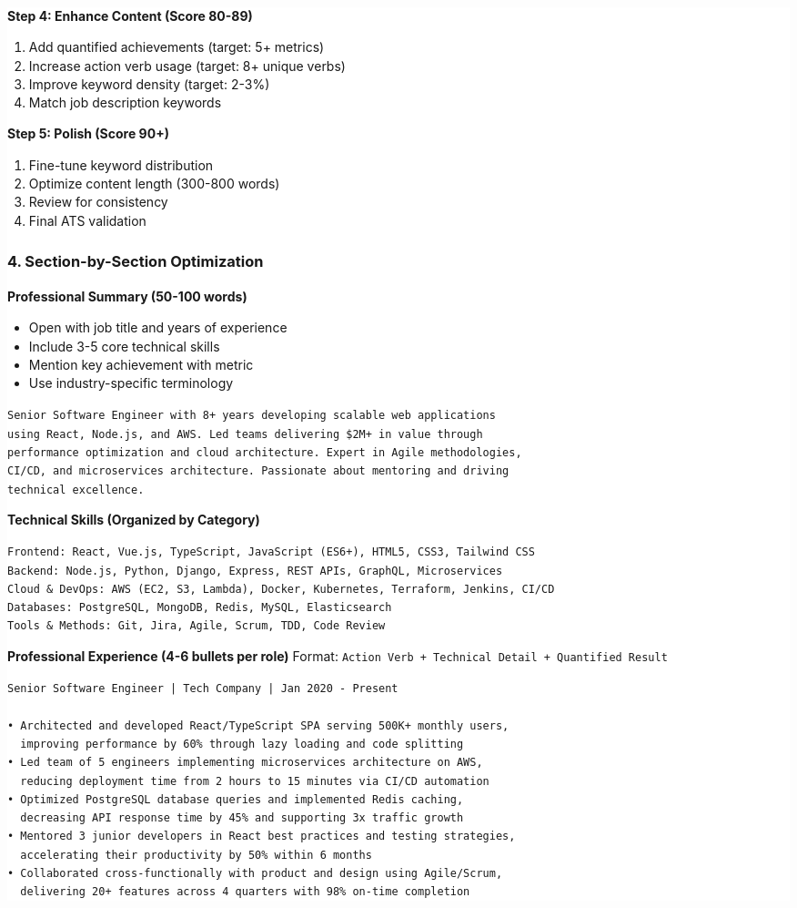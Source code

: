 **Step 4: Enhance Content (Score 80-89)**
1. Add quantified achievements (target: 5+ metrics)
2. Increase action verb usage (target: 8+ unique verbs)
3. Improve keyword density (target: 2-3%)
4. Match job description keywords

**Step 5: Polish (Score 90+)**
1. Fine-tune keyword distribution
2. Optimize content length (300-800 words)
3. Review for consistency
4. Final ATS validation

### 4. Section-by-Section Optimization

**Professional Summary (50-100 words)**
- Open with job title and years of experience
- Include 3-5 core technical skills
- Mention key achievement with metric
- Use industry-specific terminology

```
Senior Software Engineer with 8+ years developing scalable web applications 
using React, Node.js, and AWS. Led teams delivering $2M+ in value through 
performance optimization and cloud architecture. Expert in Agile methodologies, 
CI/CD, and microservices architecture. Passionate about mentoring and driving 
technical excellence.
```

**Technical Skills (Organized by Category)**
```
Frontend: React, Vue.js, TypeScript, JavaScript (ES6+), HTML5, CSS3, Tailwind CSS
Backend: Node.js, Python, Django, Express, REST APIs, GraphQL, Microservices
Cloud & DevOps: AWS (EC2, S3, Lambda), Docker, Kubernetes, Terraform, Jenkins, CI/CD
Databases: PostgreSQL, MongoDB, Redis, MySQL, Elasticsearch
Tools & Methods: Git, Jira, Agile, Scrum, TDD, Code Review
```

**Professional Experience (4-6 bullets per role)**
Format: `Action Verb + Technical Detail + Quantified Result`

```
Senior Software Engineer | Tech Company | Jan 2020 - Present

• Architected and developed React/TypeScript SPA serving 500K+ monthly users, 
  improving performance by 60% through lazy loading and code splitting
• Led team of 5 engineers implementing microservices architecture on AWS, 
  reducing deployment time from 2 hours to 15 minutes via CI/CD automation
• Optimized PostgreSQL database queries and implemented Redis caching, 
  decreasing API response time by 45% and supporting 3x traffic growth
• Mentored 3 junior developers in React best practices and testing strategies, 
  accelerating their productivity by 50% within 6 months
• Collaborated cross-functionally with product and design using Agile/Scrum, 
  delivering 20+ features across 4 quarters with 98% on-time completion
```
